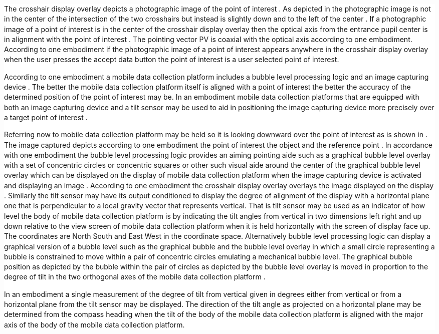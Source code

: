 The crosshair display overlay depicts a photographic image of the point of interest . As depicted in the photographic image is not in the center of the intersection of the two crosshairs but instead is slightly down and to the left of the center . If a photographic image of a point of interest is in the center of the crosshair display overlay then the optical axis from the entrance pupil center is in alignment with the point of interest . The pointing vector PV is coaxial with the optical axis according to one embodiment. According to one embodiment if the photographic image of a point of interest appears anywhere in the crosshair display overlay when the user presses the accept data button the point of interest is a user selected point of interest.

According to one embodiment a mobile data collection platform includes a bubble level processing logic and an image capturing device . The better the mobile data collection platform itself is aligned with a point of interest the better the accuracy of the determined position of the point of interest may be. In an embodiment mobile data collection platforms that are equipped with both an image capturing device and a tilt sensor may be used to aid in positioning the image capturing device more precisely over a target point of interest .

Referring now to mobile data collection platform may be held so it is looking downward over the point of interest as is shown in . The image captured depicts according to one embodiment the point of interest the object and the reference point . In accordance with one embodiment the bubble level processing logic provides an aiming pointing aide such as a graphical bubble level overlay with a set of concentric circles or concentric squares or other such visual aide around the center of the graphical bubble level overlay which can be displayed on the display of mobile data collection platform when the image capturing device is activated and displaying an image . According to one embodiment the crosshair display overlay overlays the image displayed on the display . Similarly the tilt sensor may have its output conditioned to display the degree of alignment of the display with a horizontal plane one that is perpendicular to a local gravity vector that represents vertical. That is tilt sensor may be used as an indicator of how level the body of mobile data collection platform is by indicating the tilt angles from vertical in two dimensions left right and up down relative to the view screen of mobile data collection platform when it is held horizontally with the screen of display face up. The coordinates are North South and East West in the coordinate space. Alternatively bubble level processing logic can display a graphical version of a bubble level such as the graphical bubble and the bubble level overlay in which a small circle representing a bubble is constrained to move within a pair of concentric circles emulating a mechanical bubble level. The graphical bubble position as depicted by the bubble within the pair of circles as depicted by the bubble level overlay is moved in proportion to the degree of tilt in the two orthogonal axes of the mobile data collection platform .

In an embodiment a single measurement of the degree of tilt from vertical given in degrees either from vertical or from a horizontal plane from the tilt sensor may be displayed. The direction of the tilt angle as projected on a horizontal plane may be determined from the compass heading when the tilt of the body of the mobile data collection platform is aligned with the major axis of the body of the mobile data collection platform.

